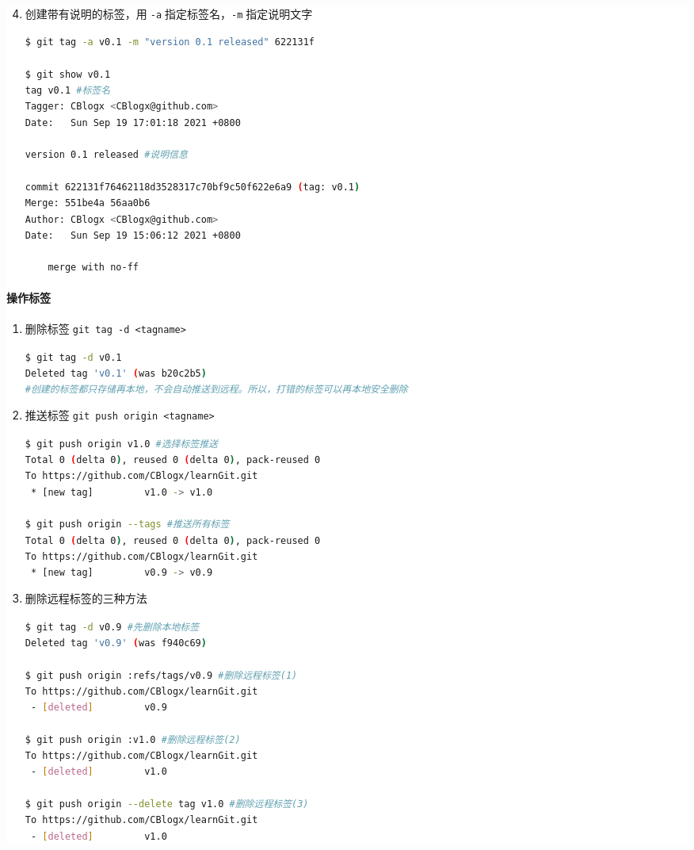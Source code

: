 4. 创建带有说明的标签，用 `-a` 指定标签名，`-m` 指定说明文字

   ```bash
   $ git tag -a v0.1 -m "version 0.1 released" 622131f
   
   $ git show v0.1
   tag v0.1 #标签名
   Tagger: CBlogx <CBlogx@github.com>
   Date:   Sun Sep 19 17:01:18 2021 +0800
   
   version 0.1 released #说明信息
   
   commit 622131f76462118d3528317c70bf9c50f622e6a9 (tag: v0.1)
   Merge: 551be4a 56aa0b6
   Author: CBlogx <CBlogx@github.com>
   Date:   Sun Sep 19 15:06:12 2021 +0800
   
       merge with no-ff
   
   ```



#### 操作标签

1. 删除标签 `git tag -d <tagname>`

   ```bash
   $ git tag -d v0.1
   Deleted tag 'v0.1' (was b20c2b5)
   #创建的标签都只存储再本地，不会自动推送到远程。所以，打错的标签可以再本地安全删除
   ```

2. 推送标签 `git push origin <tagname>`

   ```bash
   $ git push origin v1.0 #选择标签推送
   Total 0 (delta 0), reused 0 (delta 0), pack-reused 0
   To https://github.com/CBlogx/learnGit.git
    * [new tag]         v1.0 -> v1.0
    
   $ git push origin --tags #推送所有标签
   Total 0 (delta 0), reused 0 (delta 0), pack-reused 0
   To https://github.com/CBlogx/learnGit.git
    * [new tag]         v0.9 -> v0.9
   ```

3. 删除远程标签的三种方法

   ```bash
   $ git tag -d v0.9 #先删除本地标签
   Deleted tag 'v0.9' (was f940c69)
   
   $ git push origin :refs/tags/v0.9 #删除远程标签(1)
   To https://github.com/CBlogx/learnGit.git
    - [deleted]         v0.9
   
   $ git push origin :v1.0 #删除远程标签(2)
   To https://github.com/CBlogx/learnGit.git
    - [deleted]         v1.0
   
   $ git push origin --delete tag v1.0 #删除远程标签(3)
   To https://github.com/CBlogx/learnGit.git
    - [deleted]         v1.0
   
   ```
